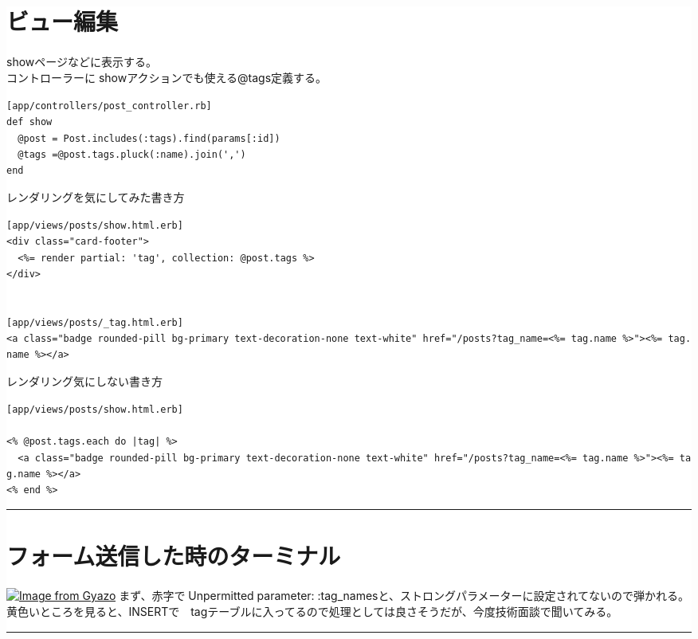 # ビュー編集
showページなどに表示する。        
コントローラーに showアクションでも使える@tags定義する。
~~~
[app/controllers/post_controller.rb]
def show
  @post = Post.includes(:tags).find(params[:id])
  @tags =@post.tags.pluck(:name).join(',')
end
~~~

レンダリングを気にしてみた書き方
~~~
[app/views/posts/show.html.erb]
<div class="card-footer">
  <%= render partial: 'tag', collection: @post.tags %>
</div>


[app/views/posts/_tag.html.erb]
<a class="badge rounded-pill bg-primary text-decoration-none text-white" href="/posts?tag_name=<%= tag.name %>"><%= tag.name %></a>
~~~

レンダリング気にしない書き方
~~~
[app/views/posts/show.html.erb]

<% @post.tags.each do |tag| %>
  <a class="badge rounded-pill bg-primary text-decoration-none text-white" href="/posts?tag_name=<%= tag.name %>"><%= tag.name %></a>
<% end %>
~~~
***

# フォーム送信した時のターミナル
[![Image from Gyazo](https://i.gyazo.com/c3c16dd95b325444eb22bfc2dc53deda.png)](https://gyazo.com/c3c16dd95b325444eb22bfc2dc53deda)
まず、赤字で Unpermitted parameter: :tag_namesと、ストロングパラメーターに設定されてないので弾かれる。        
黄色いところを見ると、INSERTで　tagテーブルに入ってるので処理としては良さそうだが、今度技術面談で聞いてみる。
***
